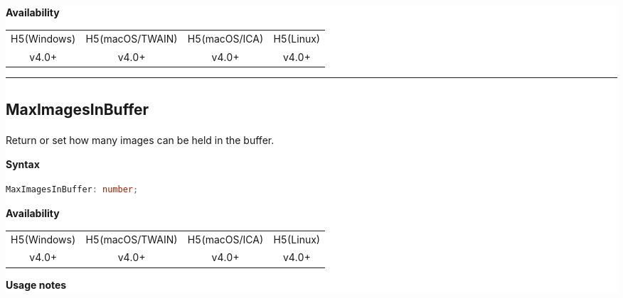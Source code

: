 **Availability**

<div class="availability">
<table>

<tr>
<td align="center">H5(Windows)</td>
<td align="center">H5(macOS/TWAIN)</td>
<td align="center">H5(macOS/ICA)</td>
<td align="center">H5(Linux)</td>
</tr>

<tr>
<td align="center">v4.0+</td>
<td align="center">v4.0+</td>
<td align="center">v4.0+</td>
<td align="center">v4.0+</td>
</tr>

</table>
</div>

---

## MaxImagesInBuffer

Return or set how many images can be held in the buffer.

**Syntax**

```typescript
MaxImagesInBuffer: number;
```

**Availability**

<div class="availability">
<table>

<tr>
<td align="center">H5(Windows)</td>
<td align="center">H5(macOS/TWAIN)</td>
<td align="center">H5(macOS/ICA)</td>
<td align="center">H5(Linux)</td>
</tr>

<tr>
<td align="center">v4.0+</td>
<td align="center">v4.0+</td>
<td align="center">v4.0+</td>
<td align="center">v4.0+</td>
</tr>

</table>
</div>

**Usage notes**
